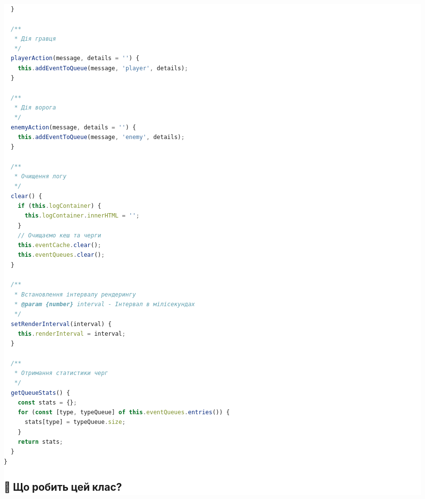 ```javascript
  }

  /**
   * Дія гравця
   */
  playerAction(message, details = '') {
    this.addEventToQueue(message, 'player', details);
  }

  /**
   * Дія ворога
   */
  enemyAction(message, details = '') {
    this.addEventToQueue(message, 'enemy', details);
  }

  /**
   * Очищення логу
   */
  clear() {
    if (this.logContainer) {
      this.logContainer.innerHTML = '';
    }
    // Очищаємо кеш та черги
    this.eventCache.clear();
    this.eventQueues.clear();
  }

  /**
   * Встановлення інтервалу рендерингу
   * @param {number} interval - Інтервал в мілісекундах
   */
  setRenderInterval(interval) {
    this.renderInterval = interval;
  }

  /**
   * Отримання статистики черг
   */
  getQueueStats() {
    const stats = {};
    for (const [type, typeQueue] of this.eventQueues.entries()) {
      stats[type] = typeQueue.size;
    }
    return stats;
  }
}
```

## 🎯 Що робить цей клас?
